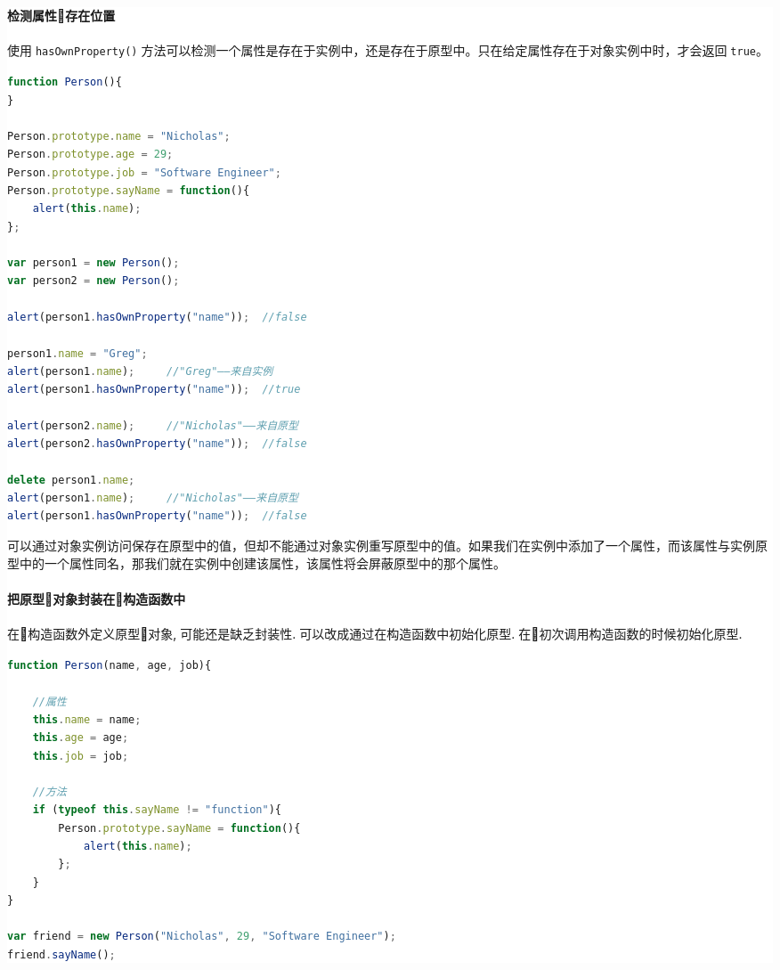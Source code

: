 #### 检测属性存在位置

使用 `hasOwnProperty()` 方法可以检测一个属性是存在于实例中，还是存在于原型中。只在给定属性存在于对象实例中时，才会返回 `true`。

``` js
function Person(){
}

Person.prototype.name = "Nicholas";
Person.prototype.age = 29;
Person.prototype.job = "Software Engineer";
Person.prototype.sayName = function(){
    alert(this.name);
};

var person1 = new Person();
var person2 = new Person();

alert(person1.hasOwnProperty("name"));  //false

person1.name = "Greg";
alert(person1.name);     //"Greg"——来自实例
alert(person1.hasOwnProperty("name"));  //true

alert(person2.name);     //"Nicholas"——来自原型
alert(person2.hasOwnProperty("name"));  //false

delete person1.name;
alert(person1.name);     //"Nicholas"——来自原型
alert(person1.hasOwnProperty("name"));  //false
```

可以通过对象实例访问保存在原型中的值，但却不能通过对象实例重写原型中的值。如果我们在实例中添加了一个属性，而该属性与实例原型中的一个属性同名，那我们就在实例中创建该属性，该属性将会屏蔽原型中的那个属性。

#### 把原型对象封装在构造函数中

在构造函数外定义原型对象, 可能还是缺乏封装性. 可以改成通过在构造函数中初始化原型. 在初次调用构造函数的时候初始化原型.

``` js
function Person(name, age, job){

    //属性
    this.name = name;
    this.age = age;
    this.job = job;

    //方法
    if (typeof this.sayName != "function"){
        Person.prototype.sayName = function(){
            alert(this.name);
        };
    }
}

var friend = new Person("Nicholas", 29, "Software Engineer");
friend.sayName();
```
